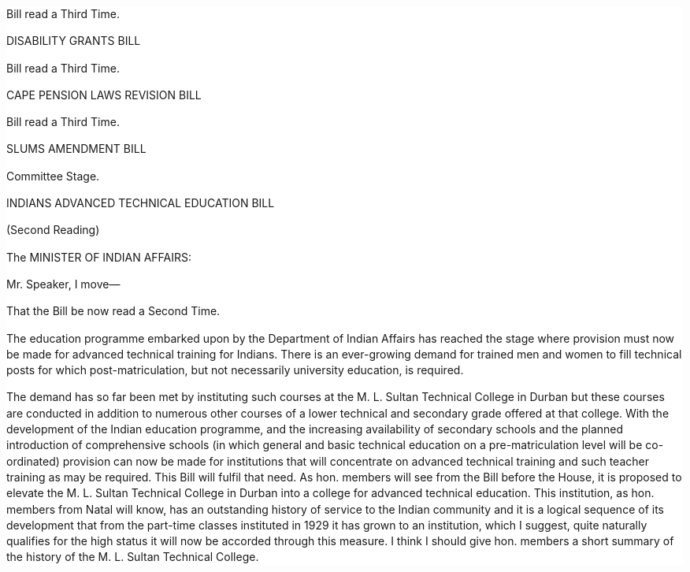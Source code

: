 <p>Bill read a Third Time.</p>

</debateSection>

<debateSection name="#disability_grants_bill">

<heading>DISABILITY GRANTS BILL</heading>

<p>Bill read a Third Time.</p>

</debateSection>

<debateSection name="#cape_pension_laws_revision_bill">

<heading>CAPE PENSION LAWS REVISION BILL</heading>

<p>Bill read a Third Time.</p>

</debateSection>

<debateSection name="#slums_amendment_bill">

<heading>SLUMS AMENDMENT BILL</heading>

<p>Committee Stage.</p>

</debateSection>

<debateSection name="#indians_advanced_technical_education_bill">

<heading>INDIANS ADVANCED TECHNICAL EDUCATION BILL</heading>

<summary>(Second Reading)</summary>

<speech by="#minister_of_indian_affairs">

<from>The <person refersTo="hansard_za">MINISTER OF INDIAN AFFAIRS</person>:</from>

<p>Mr. Speaker, I move&#x2014;</p>

<block name="quote">That the Bill be now read a Second Time.</block>

<p>The education programme embarked upon by the Department of Indian Affairs has reached the stage where provision must now be made for advanced technical training for Indians. There is an ever-growing demand for trained men and women to fill technical posts for which post-matriculation, but not necessarily university education, is required.</p>

<p>The demand has so far been met by instituting such courses at the M. L. Sultan Technical College in Durban but these courses are conducted in addition to numerous other courses of a lower technical and secondary grade offered at that college. With the development of the Indian education programme, and the increasing availability of secondary <span class="col_1041-1042" refersTo="page_0543"/>schools and the planned introduction of comprehensive schools (in which general and basic technical education on a pre-matriculation level will be co-ordinated) provision can now be made for institutions that will concentrate on advanced technical training and such teacher training as may be required. This Bill will fulfil that need. As hon. members will see from the Bill before the House, it is proposed to elevate the M. L. Sultan Technical College in Durban into a college for advanced technical education. This institution, as hon. members from Natal will know, has an outstanding history of service to the Indian community and it is a logical sequence of its development that from the part-time classes instituted in 1929 it has grown to an institution, which I suggest, quite naturally qualifies for the high status it will now be accorded through this measure. I think I should give hon. members a short summary of the history of the M. L. Sultan Technical College.</p>

